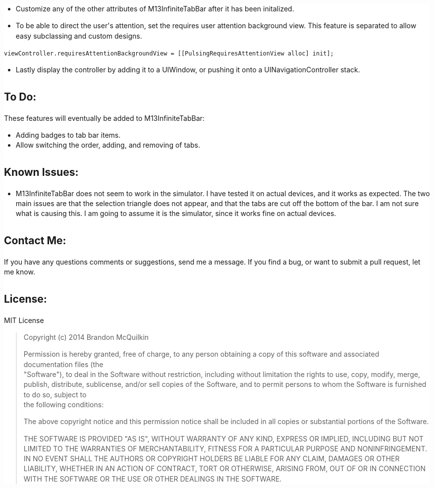 * Customize any of the other attributes of M13InfiniteTabBar after it has been initalized.

* To be able to direct the user's attention, set the requires user attention background view. This feature is separated to allow easy subclassing and custom designs.

```
viewController.requiresAttentionBackgroundView = [[PulsingRequiresAttentionView alloc] init];
```


* Lastly display the controller by adding it to a UIWindow, or pushing it onto a UINavigationController stack.


To Do:
-------------------
These features will eventually be added to M13InfiniteTabBar:

* Adding badges to tab bar items.
* Allow switching the order, adding, and removing of tabs.

Known Issues:
--------------------

* M13InfiniteTabBar does not seem to work in the simulator. I have tested it on actual devices, and it works as expected. The two main issues are that the selection triangle does not appear, and that the tabs are cut off the bottom of the bar. I am not sure what is causing this. I am going to assume it is the simulator, since it works fine on actual devices.


Contact Me:
-------------
If you have any questions comments or suggestions, send me a message. If you find a bug, or want to submit a pull request, let me know.

License:
--------
MIT License

> Copyright (c) 2014 Brandon McQuilkin
> 
> Permission is hereby granted, free of charge, to any person obtaining 
>a copy of this software and associated documentation files (the  
>"Software"), to deal in the Software without restriction, including 
>without limitation the rights to use, copy, modify, merge, publish, 
>distribute, sublicense, and/or sell copies of the Software, and to 
>permit persons to whom the Software is furnished to do so, subject to  
>the following conditions:
> 
> The above copyright notice and this permission notice shall be 
>included in all copies or substantial portions of the Software.
> 
> THE SOFTWARE IS PROVIDED "AS IS", WITHOUT WARRANTY OF ANY KIND, 
>EXPRESS OR IMPLIED, INCLUDING BUT NOT LIMITED TO THE WARRANTIES OF 
>MERCHANTABILITY, FITNESS FOR A PARTICULAR PURPOSE AND NONINFRINGEMENT. 
>IN NO EVENT SHALL THE AUTHORS OR COPYRIGHT HOLDERS BE LIABLE FOR ANY 
>CLAIM, DAMAGES OR OTHER LIABILITY, WHETHER IN AN ACTION OF CONTRACT, 
>TORT OR OTHERWISE, ARISING FROM, OUT OF OR IN CONNECTION WITH THE 
>SOFTWARE OR THE USE OR OTHER DEALINGS IN THE SOFTWARE.
